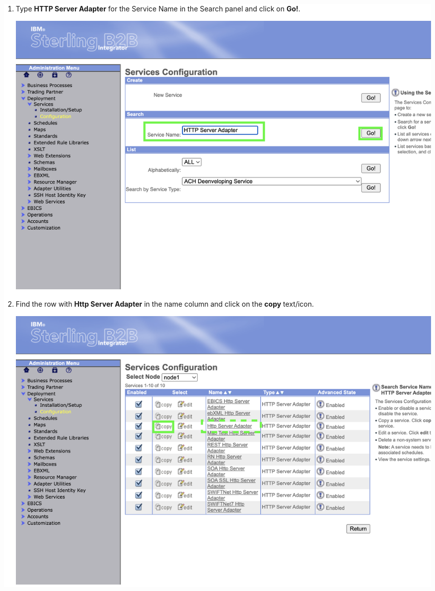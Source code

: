 1. Type **HTTP Server Adapter** for the Service Name in the Search panel and click on **Go!**.

    ![image](_attachments/HSA_ServiceSearch.png)

1. Find the row with **Http Server Adapter** in the name column and click on the **copy** text/icon.

    ![image](_attachments/HSA_ServiceCopy.png)
